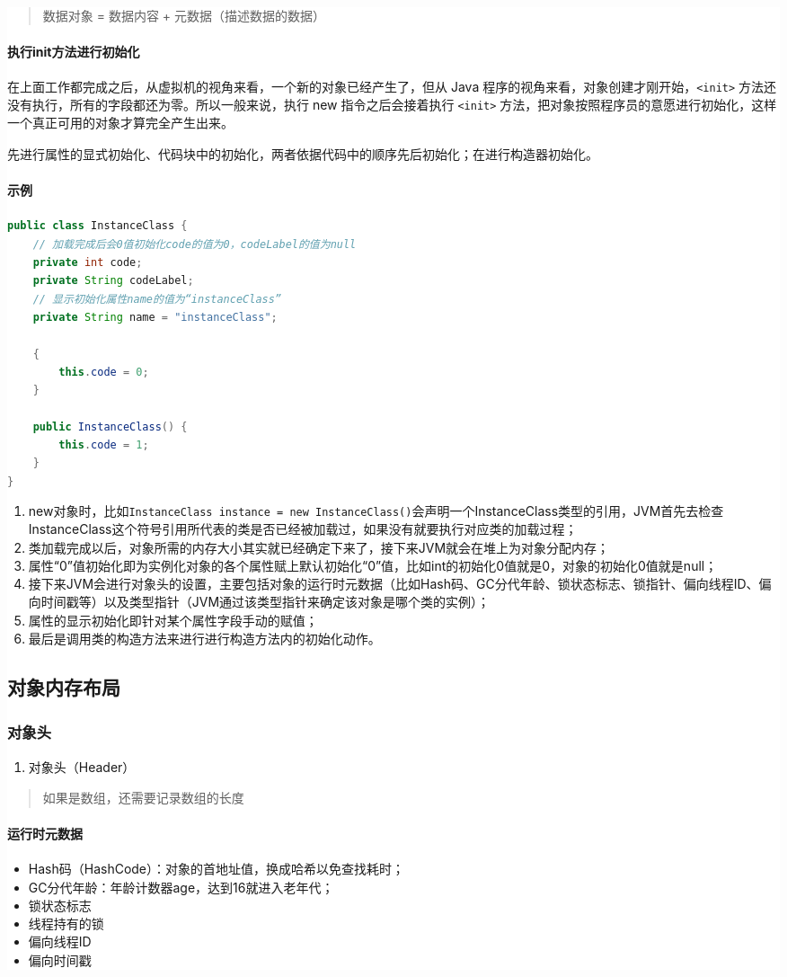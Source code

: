 > 数据对象 = 数据内容 + 元数据（描述数据的数据）



#### 执行init方法进行初始化

在上面工作都完成之后，从虚拟机的视角来看，一个新的对象已经产生了，但从 Java 程序的视角来看，对象创建才刚开始，`<init>` 方法还没有执行，所有的字段都还为零。所以一般来说，执行 new 指令之后会接着执行 `<init>` 方法，把对象按照程序员的意愿进行初始化，这样一个真正可用的对象才算完全产生出来。

先进行属性的显式初始化、代码块中的初始化，两者依据代码中的顺序先后初始化；在进行构造器初始化。




#### 示例
```java
public class InstanceClass {
    // 加载完成后会0值初始化code的值为0，codeLabel的值为null
    private int code;
    private String codeLabel;
    // 显示初始化属性name的值为“instanceClass”
    private String name = "instanceClass";
    
    {
        this.code = 0;
    }
    
    public InstanceClass() {
        this.code = 1;
    }
}
```

1. new对象时，比如`InstanceClass instance = new InstanceClass()`会声明一个InstanceClass类型的引用，JVM首先去检查InstanceClass这个符号引用所代表的类是否已经被加载过，如果没有就要执行对应类的加载过程；
2. 类加载完成以后，对象所需的内存大小其实就已经确定下来了，接下来JVM就会在堆上为对象分配内存；
3. 属性“0”值初始化即为实例化对象的各个属性赋上默认初始化“0”值，比如int的初始化0值就是0，对象的初始化0值就是null；
4. 接下来JVM会进行对象头的设置，主要包括对象的运行时元数据（比如Hash码、GC分代年龄、锁状态标志、锁指针、偏向线程ID、偏向时间戳等）以及类型指针（JVM通过该类型指针来确定该对象是哪个类的实例）；
5. 属性的显示初始化即针对某个属性字段手动的赋值；
6. 最后是调用类的构造方法来进行进行构造方法内的初始化动作。



## 对象内存布局
### 对象头
1. 对象头（Header）

> 如果是数组，还需要记录数组的长度



#### 运行时元数据
- Hash码（HashCode）：对象的首地址值，换成哈希以免查找耗时；
- GC分代年龄：年龄计数器age，达到16就进入老年代；
- 锁状态标志
- 线程持有的锁
- 偏向线程ID
- 偏向时间戳
